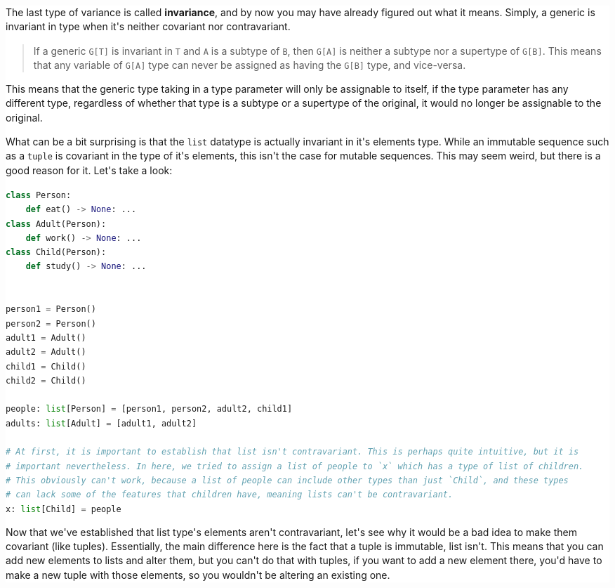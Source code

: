 The last type of variance is called **invariance**, and by now you may have already figured out what it means. Simply,
a generic is invariant in type when it's neither covariant nor contravariant.

> If a generic `G[T]` is invariant in `T` and `A` is a subtype of `B`, then `G[A]` is neither a subtype nor a supertype
> of `G[B]`. This means that any variable of `G[A]` type can never be assigned as having the `G[B]` type, and
> vice-versa.

This means that the generic type taking in a type parameter will only be assignable to itself, if the type parameter
has any different type, regardless of whether that type is a subtype or a supertype of the original, it would no longer
be assignable to the original.

What can be a bit surprising is that the `list` datatype is actually invariant in it's elements type. While an
immutable sequence such as a `tuple` is covariant in the type of it's elements, this isn't the case for mutable
sequences. This may seem weird, but there is a good reason for it. Let's take a look:

```python
class Person:
    def eat() -> None: ...
class Adult(Person):
    def work() -> None: ...
class Child(Person):
    def study() -> None: ...


person1 = Person()
person2 = Person()
adult1 = Adult()
adult2 = Adult()
child1 = Child()
child2 = Child()

people: list[Person] = [person1, person2, adult2, child1]
adults: list[Adult] = [adult1, adult2]

# At first, it is important to establish that list isn't contravariant. This is perhaps quite intuitive, but it is
# important nevertheless. In here, we tried to assign a list of people to `x` which has a type of list of children.
# This obviously can't work, because a list of people can include other types than just `Child`, and these types
# can lack some of the features that children have, meaning lists can't be contravariant.
x: list[Child] = people
```

Now that we've established that list type's elements aren't contravariant, let's see why it would be a bad idea to make
them covariant (like tuples). Essentially, the main difference here is the fact that a tuple is immutable, list isn't.
This means that you can add new elements to lists and alter them, but you can't do that with tuples, if you want to add
a new element there, you'd have to make a new tuple with those elements, so you wouldn't be altering an existing one.
